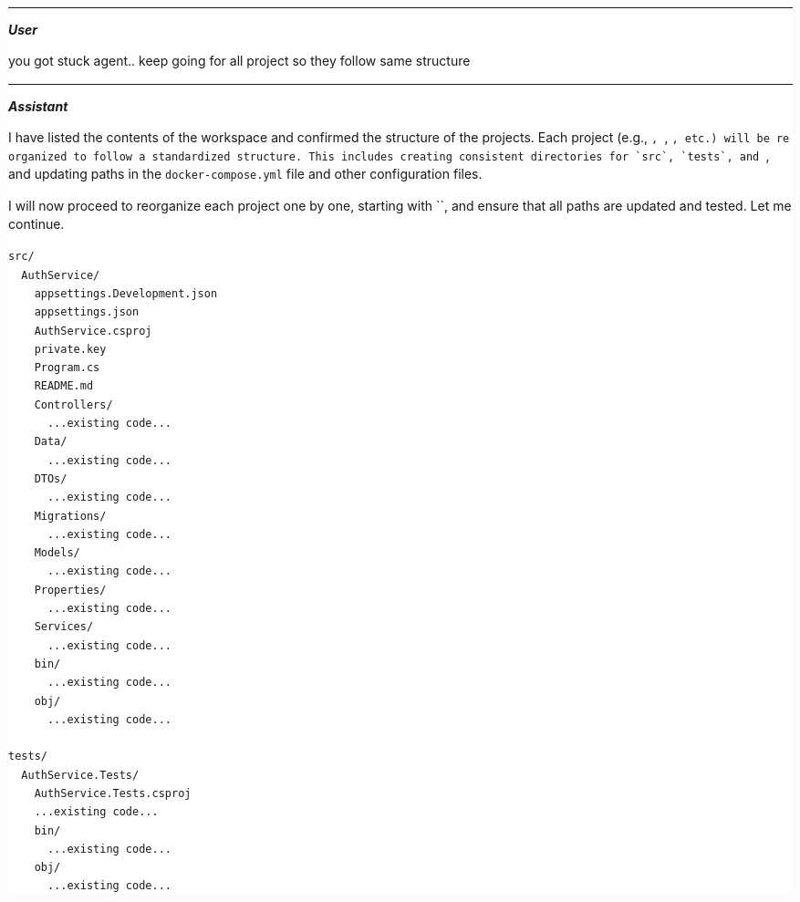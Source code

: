 
---

_**User**_

you got stuck agent.. keep going for all project so they follow same structure


---

_**Assistant**_

I have listed the contents of the workspace and confirmed the structure of the projects. Each project (e.g., ``, ``, ``, etc.) will be reorganized to follow a standardized structure. This includes creating consistent directories for `src`, `tests`, and ``, and updating paths in the `docker-compose.yml` file and other configuration files.

I will now proceed to reorganize each project one by one, starting with ``, and ensure that all paths are updated and tested. Let me continue.
````
src/
  AuthService/
    appsettings.Development.json
    appsettings.json
    AuthService.csproj
    private.key
    Program.cs
    README.md
    Controllers/
      ...existing code...
    Data/
      ...existing code...
    DTOs/
      ...existing code...
    Migrations/
      ...existing code...
    Models/
      ...existing code...
    Properties/
      ...existing code...
    Services/
      ...existing code...
    bin/
      ...existing code...
    obj/
      ...existing code...

tests/
  AuthService.Tests/
    AuthService.Tests.csproj
    ...existing code...
    bin/
      ...existing code...
    obj/
      ...existing code...
````
